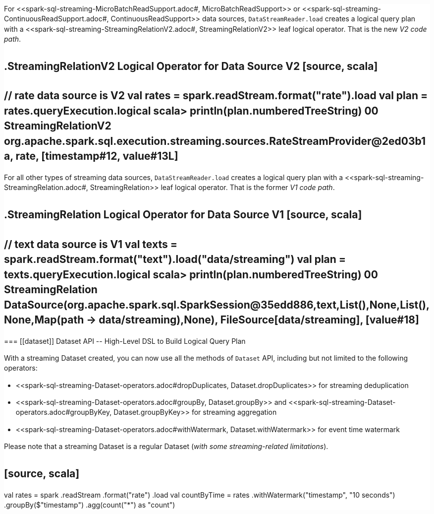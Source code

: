 For <<spark-sql-streaming-MicroBatchReadSupport.adoc#, MicroBatchReadSupport>> or <<spark-sql-streaming-ContinuousReadSupport.adoc#, ContinuousReadSupport>> data sources, `DataStreamReader.load` creates a logical query plan with a <<spark-sql-streaming-StreamingRelationV2.adoc#, StreamingRelationV2>> leaf logical operator. That is the new *V2 code path*.

.StreamingRelationV2 Logical Operator for Data Source V2
[source, scala]
----
// rate data source is V2
val rates = spark.readStream.format("rate").load
val plan = rates.queryExecution.logical
scala> println(plan.numberedTreeString)
00 StreamingRelationV2 org.apache.spark.sql.execution.streaming.sources.RateStreamProvider@2ed03b1a, rate, [timestamp#12, value#13L]
----

For all other types of streaming data sources, `DataStreamReader.load` creates a logical query plan with a <<spark-sql-streaming-StreamingRelation.adoc#, StreamingRelation>> leaf logical operator. That is the former *V1 code path*.

.StreamingRelation Logical Operator for Data Source V1
[source, scala]
----
// text data source is V1
val texts = spark.readStream.format("text").load("data/streaming")
val plan = texts.queryExecution.logical
scala> println(plan.numberedTreeString)
00 StreamingRelation DataSource(org.apache.spark.sql.SparkSession@35edd886,text,List(),None,List(),None,Map(path -> data/streaming),None), FileSource[data/streaming], [value#18]
----

=== [[dataset]] Dataset API -- High-Level DSL to Build Logical Query Plan

With a streaming Dataset created, you can now use all the methods of `Dataset` API, including but not limited to the following operators:

* <<spark-sql-streaming-Dataset-operators.adoc#dropDuplicates, Dataset.dropDuplicates>> for streaming deduplication

* <<spark-sql-streaming-Dataset-operators.adoc#groupBy, Dataset.groupBy>> and <<spark-sql-streaming-Dataset-operators.adoc#groupByKey, Dataset.groupByKey>> for streaming aggregation

* <<spark-sql-streaming-Dataset-operators.adoc#withWatermark, Dataset.withWatermark>> for event time watermark

Please note that a streaming Dataset is a regular Dataset (_with some streaming-related limitations_).

[source, scala]
----
val rates = spark
  .readStream
  .format("rate")
  .load
val countByTime = rates
  .withWatermark("timestamp", "10 seconds")
  .groupBy($"timestamp")
  .agg(count("*") as "count")
